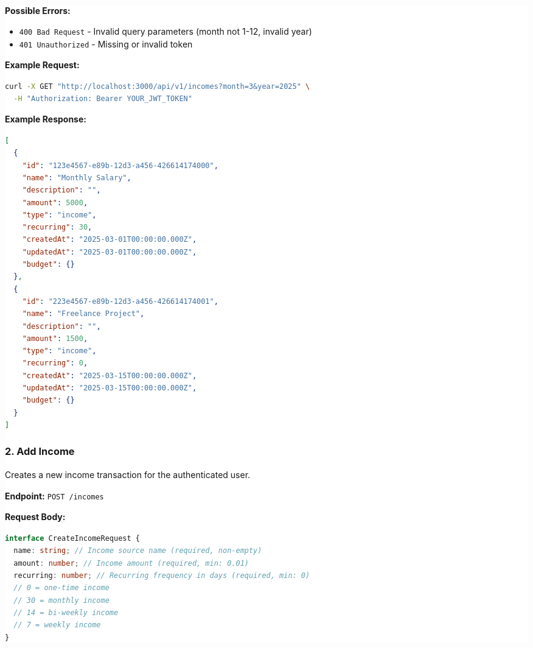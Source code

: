 **Possible Errors:**

- `400 Bad Request` - Invalid query parameters (month not 1-12, invalid year)
- `401 Unauthorized` - Missing or invalid token

**Example Request:**

```bash
curl -X GET "http://localhost:3000/api/v1/incomes?month=3&year=2025" \
  -H "Authorization: Bearer YOUR_JWT_TOKEN"
```

**Example Response:**

```json
[
  {
    "id": "123e4567-e89b-12d3-a456-426614174000",
    "name": "Monthly Salary",
    "description": "",
    "amount": 5000,
    "type": "income",
    "recurring": 30,
    "createdAt": "2025-03-01T00:00:00.000Z",
    "updatedAt": "2025-03-01T00:00:00.000Z",
    "budget": {}
  },
  {
    "id": "223e4567-e89b-12d3-a456-426614174001",
    "name": "Freelance Project",
    "description": "",
    "amount": 1500,
    "type": "income",
    "recurring": 0,
    "createdAt": "2025-03-15T00:00:00.000Z",
    "updatedAt": "2025-03-15T00:00:00.000Z",
    "budget": {}
  }
]
```

### 2. Add Income

Creates a new income transaction for the authenticated user.

**Endpoint:** `POST /incomes`

**Request Body:**

```typescript
interface CreateIncomeRequest {
  name: string; // Income source name (required, non-empty)
  amount: number; // Income amount (required, min: 0.01)
  recurring: number; // Recurring frequency in days (required, min: 0)
  // 0 = one-time income
  // 30 = monthly income
  // 14 = bi-weekly income
  // 7 = weekly income
}
```
